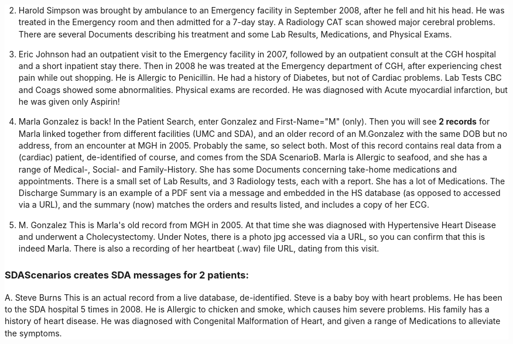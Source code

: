 2. Harold Simpson was brought by ambulance to an Emergency facility
   in September 2008, after he fell and hit his head.  He was treated
   in the Emergency room and then admitted for a 7-day stay. 
   A Radiology CAT scan showed major cerebral problems.
   There are several Documents describing his treatment and some
   Lab Results, Medications, and Physical Exams.
  
3. Eric Johnson had an outpatient visit to the Emergency facility in
   2007, followed by an outpatient consult at the CGH hospital and
   a short inpatient stay there.
   Then in 2008 he was treated at the Emergency department of CGH,
   after experiencing chest pain while out shopping.
   He is Allergic to Penicillin.
   He had a history of Diabetes, but not of Cardiac problems.
   Lab Tests CBC and Coags showed some abnormalities.
   Physical exams are recorded.
   He was diagnosed with Acute myocardial infarction, but he was given
   only Aspirin! 

4. Marla Gonzalez is back!
   In the Patient Search, enter Gonzalez and First-Name="M" (only).
   Then you will see **2 records** for Marla linked together from different
   facilities (UMC and SDA), and an older record of an M.Gonzalez with
   the same DOB but no address, from an encounter at MGH in 2005.
   Probably the same, so select both.
   Most of this record contains real data from a (cardiac) patient,
   de-identified of course, and comes from the SDA ScenarioB.
   Marla is Allergic to seafood, and she has a range of Medical-, Social-
   and Family-History.
   She has some Documents concerning take-home medications and
   appointments.
   There is a small set of Lab Results, and 3 Radiology tests, each with
   a report.
   She has a lot of Medications.
   The Discharge Summary is an example of a PDF sent via a message and
   embedded in the HS database (as opposed to accessed via a URL), and the
   summary (now) matches the orders and results listed, and includes a
   copy of her ECG.

5. M. Gonzalez
   This is Marla's old record from MGH in 2005.
   At that time she was diagnosed with Hypertensive Heart Disease and
   underwent a Cholecystectomy.
   Under Notes, there is a photo jpg accessed via a URL, so you can confirm
   that this is indeed Marla.
   There is also a recording of her heartbeat (.wav) file URL, dating
   from this visit.

### SDAScenarios creates SDA messages for 2 patients:

A. Steve Burns
   This is an actual record from a live database, de-identified.
   Steve is a baby boy with heart problems.
   He has been to the SDA hospital 5 times in 2008.
   He is Allergic to chicken and smoke, which causes him severe problems.
   His family has a history of heart disease.
   He was diagnosed with Congenital Malformation of Heart, and given a range
   of Medications to alleviate the symptoms.
   